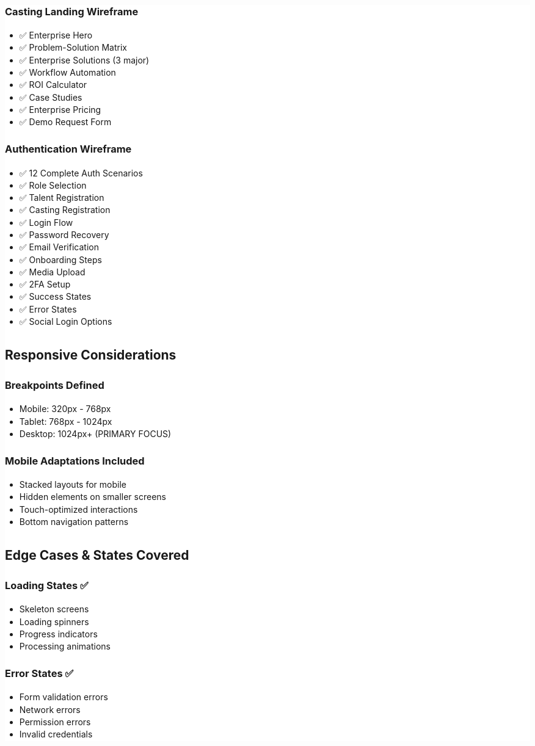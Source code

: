 ### Casting Landing Wireframe
- ✅ Enterprise Hero
- ✅ Problem-Solution Matrix
- ✅ Enterprise Solutions (3 major)
- ✅ Workflow Automation
- ✅ ROI Calculator
- ✅ Case Studies
- ✅ Enterprise Pricing
- ✅ Demo Request Form

### Authentication Wireframe
- ✅ 12 Complete Auth Scenarios
- ✅ Role Selection
- ✅ Talent Registration
- ✅ Casting Registration
- ✅ Login Flow
- ✅ Password Recovery
- ✅ Email Verification
- ✅ Onboarding Steps
- ✅ Media Upload
- ✅ 2FA Setup
- ✅ Success States
- ✅ Error States
- ✅ Social Login Options

## Responsive Considerations

### Breakpoints Defined
- Mobile: 320px - 768px
- Tablet: 768px - 1024px
- Desktop: 1024px+ (PRIMARY FOCUS)

### Mobile Adaptations Included
- Stacked layouts for mobile
- Hidden elements on smaller screens
- Touch-optimized interactions
- Bottom navigation patterns

## Edge Cases & States Covered

### Loading States ✅
- Skeleton screens
- Loading spinners
- Progress indicators
- Processing animations

### Error States ✅
- Form validation errors
- Network errors
- Permission errors
- Invalid credentials
